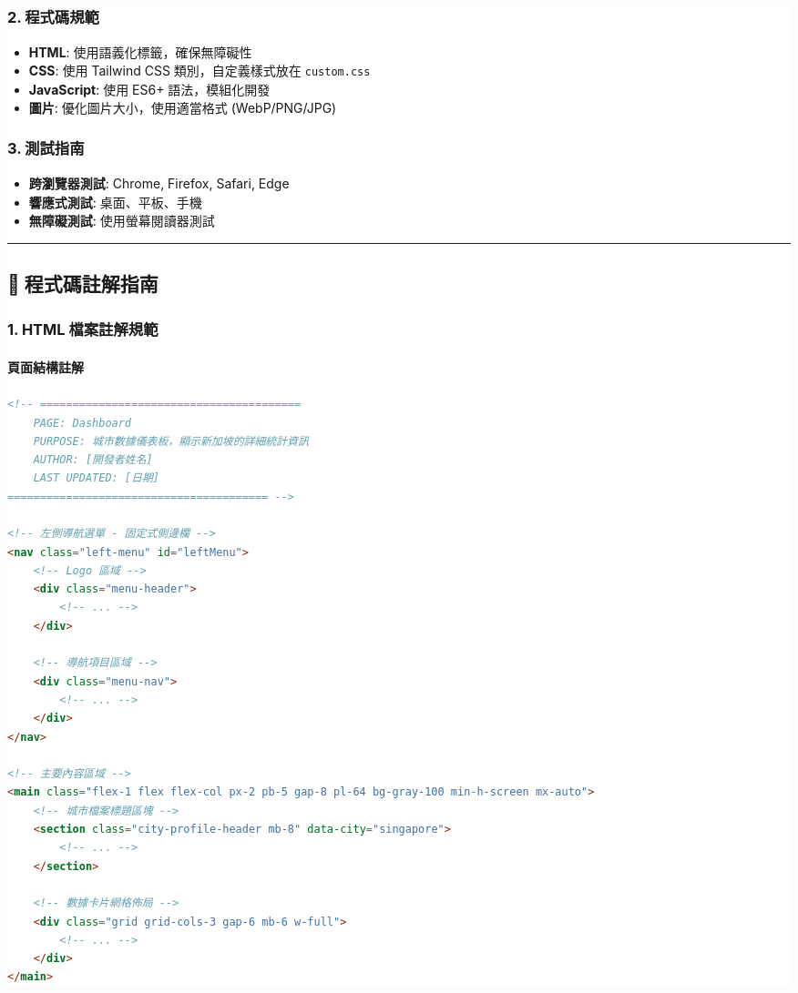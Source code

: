 ### 2. 程式碼規範
- **HTML**: 使用語義化標籤，確保無障礙性
- **CSS**: 使用 Tailwind CSS 類別，自定義樣式放在 `custom.css`
- **JavaScript**: 使用 ES6+ 語法，模組化開發
- **圖片**: 優化圖片大小，使用適當格式 (WebP/PNG/JPG)

### 3. 測試指南
- **跨瀏覽器測試**: Chrome, Firefox, Safari, Edge
- **響應式測試**: 桌面、平板、手機
- **無障礙測試**: 使用螢幕閱讀器測試

---

## 📝 程式碼註解指南

### 1. HTML 檔案註解規範

#### 頁面結構註解
```html
<!-- ========================================
    PAGE: Dashboard
    PURPOSE: 城市數據儀表板，顯示新加坡的詳細統計資訊
    AUTHOR: [開發者姓名]
    LAST UPDATED: [日期]
======================================== -->

<!-- 左側導航選單 - 固定式側邊欄 -->
<nav class="left-menu" id="leftMenu">
    <!-- Logo 區域 -->
    <div class="menu-header">
        <!-- ... -->
    </div>
    
    <!-- 導航項目區域 -->
    <div class="menu-nav">
        <!-- ... -->
    </div>
</nav>

<!-- 主要內容區域 -->
<main class="flex-1 flex flex-col px-2 pb-5 gap-8 pl-64 bg-gray-100 min-h-screen mx-auto">
    <!-- 城市檔案標題區塊 -->
    <section class="city-profile-header mb-8" data-city="singapore">
        <!-- ... -->
    </section>
    
    <!-- 數據卡片網格佈局 -->
    <div class="grid grid-cols-3 gap-6 mb-6 w-full">
        <!-- ... -->
    </div>
</main>
```
